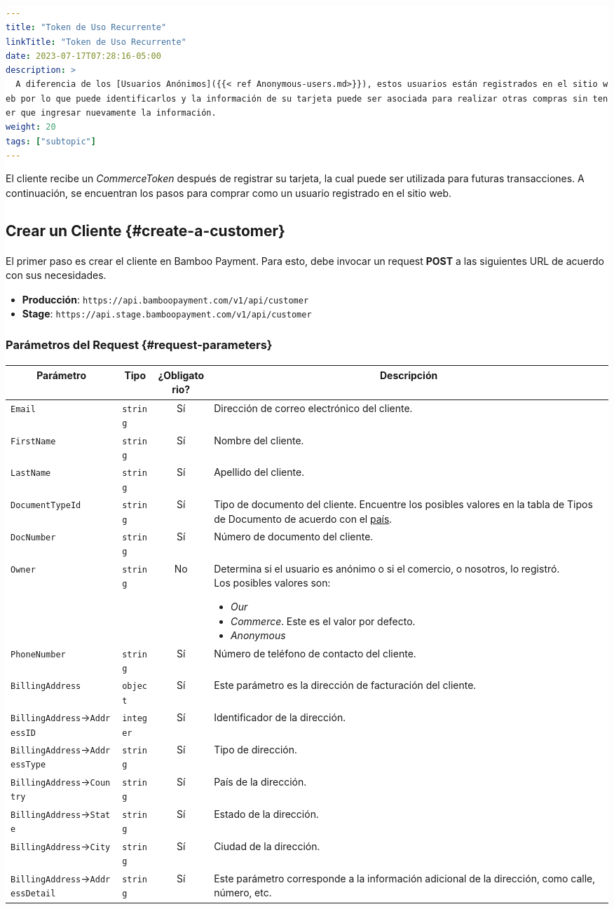```yaml
---
title: "Token de Uso Recurrente"
linkTitle: "Token de Uso Recurrente"
date: 2023-07-17T07:28:16-05:00
description: >
  A diferencia de los [Usuarios Anónimos]({{< ref Anonymous-users.md>}}), estos usuarios están registrados en el sitio web por lo que puede identificarlos y la información de su tarjeta puede ser asociada para realizar otras compras sin tener que ingresar nuevamente la información.
weight: 20
tags: ["subtopic"]
---
```


El cliente recibe un _CommerceToken_ después de registrar su tarjeta, la cual puede ser utilizada para futuras transacciones. A continuación, se encuentran los pasos para comprar como un usuario registrado en el sitio web.

## Crear un Cliente {#create-a-customer}
El primer paso es crear el cliente en Bamboo Payment. Para esto, debe invocar un request **POST** a las siguientes URL de acuerdo con sus necesidades.

* **Producción**: `https://api.bamboopayment.com/v1/api/customer`
* **Stage**: `https://api.stage.bamboopayment.com/v1/api/customer`

### Parámetros del Request {#request-parameters}

| Parámetro | Tipo | ¿Obligatorio? | Descripción |
|---|---|:-:|---|
| `Email` | `string` | Sí | Dirección de correo electrónico del cliente. |
| `FirstName` | `string` | Sí | Nombre del cliente. |
| `LastName` | `string` | Sí | Apellido del cliente. |
| `DocumentTypeId` | `string` | Sí | Tipo de documento del cliente. Encuentre los posibles valores en la tabla de Tipos de Documento de acuerdo con el [país](/es/docs/payment-methods.html). |
| `DocNumber` | `string` | Sí | Número de documento del cliente. |
| `Owner` | `string` | No | Determina si el usuario es anónimo o si el comercio, o nosotros, lo registró.<br>Los posibles valores son:<ul style="margin-bottom: initial;"><li>_Our_</li><li>_Commerce_. Este es el valor por defecto.</li><li>_Anonymous_</li></ul>|
| `PhoneNumber` | `string` | Sí | Número de teléfono de contacto del cliente. |
| `BillingAddress` | `object` | Sí | Este parámetro es la dirección de facturación del cliente. |
| `BillingAddress`→`AddressID` | `integer` | Sí | Identificador de la dirección. |
| `BillingAddress`→`AddressType` | `string` | Sí | Tipo de dirección. |
| `BillingAddress`→`Country` | `string` | Sí | País de la dirección. |
| `BillingAddress`→`State` | `string` | Sí | Estado de la dirección. |
| `BillingAddress`→`City` | `string` | Sí | Ciudad de la dirección. |
| `BillingAddress`→`AddressDetail` | `string` | Sí |Este parámetro corresponde a la información adicional de la dirección, como calle, número, etc. |
